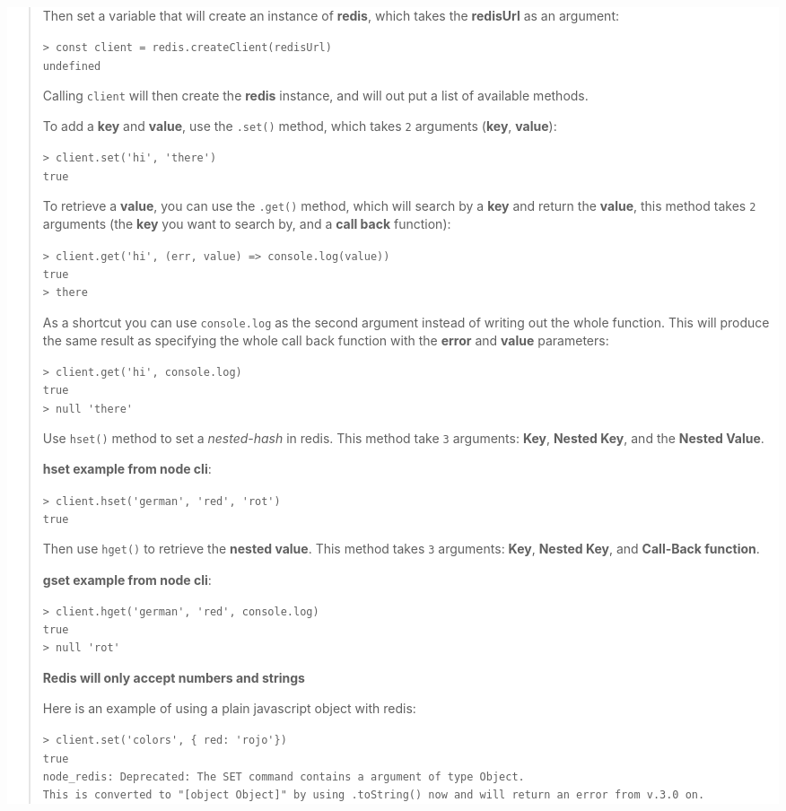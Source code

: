 >
>Then set a variable that will create an instance of **redis**, which takes the **redisUrl** as an argument:
>```
>> const client = redis.createClient(redisUrl)
>undefined
>```
>
>Calling ```client``` will then create the **redis** instance, and will out put a list of available methods.
>
>To add a **key** and **value**, use the ```.set()``` method, which takes ```2``` arguments (**key**, **value**):
>```
>> client.set('hi', 'there')
>true
>```
>
>To retrieve a **value**, you can use the ```.get()``` method, which will search by a **key** and return the **value**, this method takes ```2``` arguments (the **key** you want to search by, and a **call back** function):
>```
>> client.get('hi', (err, value) => console.log(value))
>true
>> there
>```
>
>As a shortcut you can use ```console.log``` as the second argument instead of writing out the whole function. This will produce the same result as specifying the whole call back function with the **error** and **value** parameters:
>```
>> client.get('hi', console.log)
>true
>> null 'there'
>```
>
>Use ```hset()``` method to set a *nested-hash* in redis. This method take ```3``` arguments: **Key**, **Nested Key**, and the **Nested Value**.
>
>**hset example from node cli**:
>```
>> client.hset('german', 'red', 'rot')
>true
>```
>
>Then use ```hget()``` to retrieve the **nested value**. This method takes ```3``` arguments: **Key**, **Nested Key**, and **Call-Back function**.
>
>**gset example from node cli**:
>```
>> client.hget('german', 'red', console.log)
>true
>> null 'rot'
>```
>
>**Redis will only accept numbers and strings**
>
>Here is an example of using a plain javascript object with redis:
>```
>> client.set('colors', { red: 'rojo'})
>true
> node_redis: Deprecated: The SET command contains a argument of type Object.
>This is converted to "[object Object]" by using .toString() now and will return an error from v.3.0 on.